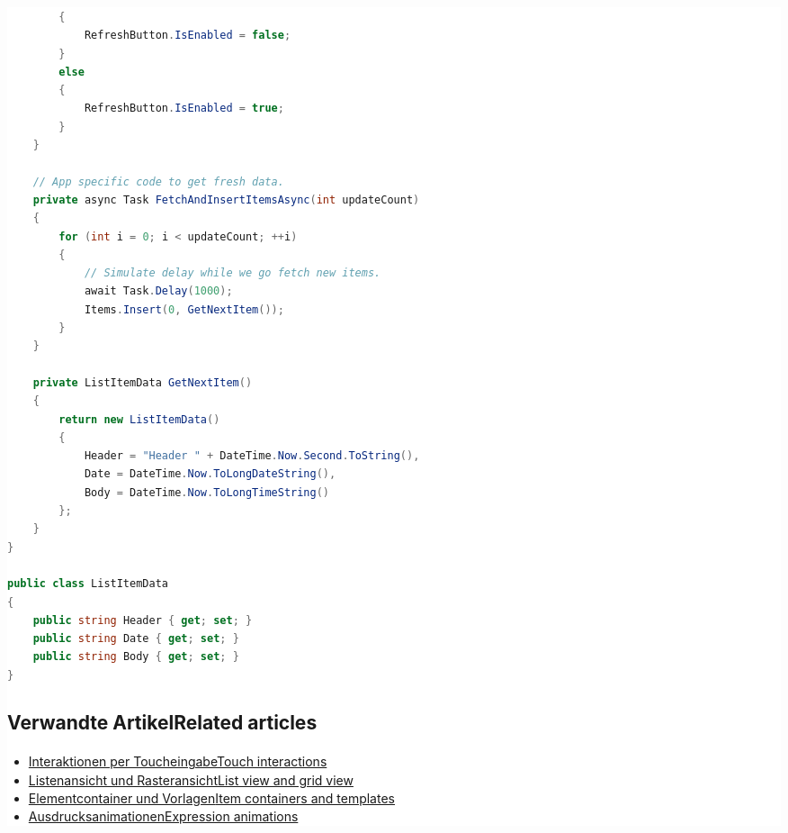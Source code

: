 ```csharp
        {
            RefreshButton.IsEnabled = false;
        }
        else
        {
            RefreshButton.IsEnabled = true;
        }
    }

    // App specific code to get fresh data.
    private async Task FetchAndInsertItemsAsync(int updateCount)
    {
        for (int i = 0; i < updateCount; ++i)
        {
            // Simulate delay while we go fetch new items.
            await Task.Delay(1000);
            Items.Insert(0, GetNextItem());
        }
    }

    private ListItemData GetNextItem()
    {
        return new ListItemData()
        {
            Header = "Header " + DateTime.Now.Second.ToString(),
            Date = DateTime.Now.ToLongDateString(),
            Body = DateTime.Now.ToLongTimeString()
        };
    }
}

public class ListItemData
{
    public string Header { get; set; }
    public string Date { get; set; }
    public string Body { get; set; }
}
```

## <a name="related-articles"></a><span data-ttu-id="b7dde-195">Verwandte Artikel</span><span class="sxs-lookup"><span data-stu-id="b7dde-195">Related articles</span></span>

- [<span data-ttu-id="b7dde-196">Interaktionen per Toucheingabe</span><span class="sxs-lookup"><span data-stu-id="b7dde-196">Touch interactions</span></span>](../input/touch-interactions.md)
- [<span data-ttu-id="b7dde-197">Listenansicht und Rasteransicht</span><span class="sxs-lookup"><span data-stu-id="b7dde-197">List view and grid view</span></span>](listview-and-gridview.md)
- [<span data-ttu-id="b7dde-198">Elementcontainer und Vorlagen</span><span class="sxs-lookup"><span data-stu-id="b7dde-198">Item containers and templates</span></span>](item-containers-templates.md)
- [<span data-ttu-id="b7dde-199">Ausdrucksanimationen</span><span class="sxs-lookup"><span data-stu-id="b7dde-199">Expression animations</span></span>](../../composition/composition-animation.md)
